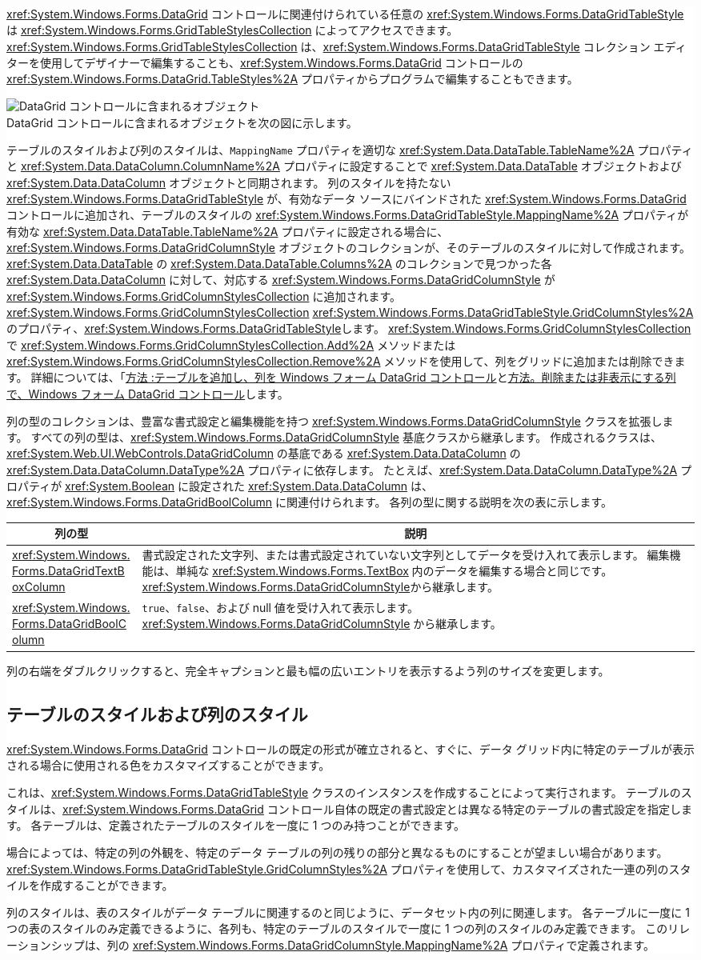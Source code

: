  <xref:System.Windows.Forms.DataGrid> コントロールに関連付けられている任意の <xref:System.Windows.Forms.DataGridTableStyle> は <xref:System.Windows.Forms.GridTableStylesCollection> によってアクセスできます。 <xref:System.Windows.Forms.GridTableStylesCollection> は、<xref:System.Windows.Forms.DataGridTableStyle> コレクション エディターを使用してデザイナーで編集することも、<xref:System.Windows.Forms.DataGrid> コントロールの <xref:System.Windows.Forms.DataGrid.TableStyles%2A> プロパティからプログラムで編集することもできます。  
  
 ![DataGrid コントロールに含まれるオブジェクト](./media/vbcolumns1.gif "vbColumns1")  
DataGrid コントロールに含まれるオブジェクトを次の図に示します。  
  
 テーブルのスタイルおよび列のスタイルは、`MappingName` プロパティを適切な <xref:System.Data.DataTable.TableName%2A> プロパティと <xref:System.Data.DataColumn.ColumnName%2A> プロパティに設定することで <xref:System.Data.DataTable> オブジェクトおよび <xref:System.Data.DataColumn> オブジェクトと同期されます。 列のスタイルを持たない <xref:System.Windows.Forms.DataGridTableStyle> が、有効なデータ ソースにバインドされた <xref:System.Windows.Forms.DataGrid> コントロールに追加され、テーブルのスタイルの <xref:System.Windows.Forms.DataGridTableStyle.MappingName%2A> プロパティが有効な <xref:System.Data.DataTable.TableName%2A> プロパティに設定される場合に、<xref:System.Windows.Forms.DataGridColumnStyle> オブジェクトのコレクションが、そのテーブルのスタイルに対して作成されます。 <xref:System.Data.DataTable> の <xref:System.Data.DataTable.Columns%2A> のコレクションで見つかった各 <xref:System.Data.DataColumn> に対して、対応する <xref:System.Windows.Forms.DataGridColumnStyle> が <xref:System.Windows.Forms.GridColumnStylesCollection> に追加されます。 <xref:System.Windows.Forms.GridColumnStylesCollection> <xref:System.Windows.Forms.DataGridTableStyle.GridColumnStyles%2A>のプロパティ、<xref:System.Windows.Forms.DataGridTableStyle>します。 <xref:System.Windows.Forms.GridColumnStylesCollection> で <xref:System.Windows.Forms.GridColumnStylesCollection.Add%2A> メソッドまたは <xref:System.Windows.Forms.GridColumnStylesCollection.Remove%2A> メソッドを使用して、列をグリッドに追加または削除できます。 詳細については、「[方法 :テーブルを追加し、列を Windows フォーム DataGrid コントロール](how-to-add-tables-and-columns-to-the-windows-forms-datagrid-control.md)と[方法。削除または非表示にする列で、Windows フォーム DataGrid コントロール](how-to-delete-or-hide-columns-in-the-windows-forms-datagrid-control.md)します。  
  
 列の型のコレクションは、豊富な書式設定と編集機能を持つ <xref:System.Windows.Forms.DataGridColumnStyle> クラスを拡張します。 すべての列の型は、<xref:System.Windows.Forms.DataGridColumnStyle> 基底クラスから継承します。 作成されるクラスは、<xref:System.Web.UI.WebControls.DataGridColumn> の基底である <xref:System.Data.DataColumn> の <xref:System.Data.DataColumn.DataType%2A> プロパティに依存します。 たとえば、<xref:System.Data.DataColumn.DataType%2A> プロパティが <xref:System.Boolean> に設定された <xref:System.Data.DataColumn> は、<xref:System.Windows.Forms.DataGridBoolColumn> に関連付けられます。 各列の型に関する説明を次の表に示します。  
  
|列の型|説明|  
|-----------------|-----------------|  
|<xref:System.Windows.Forms.DataGridTextBoxColumn>|書式設定された文字列、または書式設定されていない文字列としてデータを受け入れて表示します。 編集機能は、単純な <xref:System.Windows.Forms.TextBox> 内のデータを編集する場合と同じです。 <xref:System.Windows.Forms.DataGridColumnStyle>から継承します。|  
|<xref:System.Windows.Forms.DataGridBoolColumn>|`true`、`false`、および null 値を受け入れて表示します。 <xref:System.Windows.Forms.DataGridColumnStyle> から継承します。|  
  
 列の右端をダブルクリックすると、完全キャプションと最も幅の広いエントリを表示するよう列のサイズを変更します。  
  
## <a name="table-styles-and-column-styles"></a>テーブルのスタイルおよび列のスタイル  
 <xref:System.Windows.Forms.DataGrid> コントロールの既定の形式が確立されると、すぐに、データ グリッド内に特定のテーブルが表示される場合に使用される色をカスタマイズすることができます。  
  
 これは、<xref:System.Windows.Forms.DataGridTableStyle> クラスのインスタンスを作成することによって実行されます。 テーブルのスタイルは、<xref:System.Windows.Forms.DataGrid> コントロール自体の既定の書式設定とは異なる特定のテーブルの書式設定を指定します。 各テーブルは、定義されたテーブルのスタイルを一度に 1 つのみ持つことができます。  
  
 場合によっては、特定の列の外観を、特定のデータ テーブルの列の残りの部分と異なるものにすることが望ましい場合があります。 <xref:System.Windows.Forms.DataGridTableStyle.GridColumnStyles%2A> プロパティを使用して、カスタマイズされた一連の列のスタイルを作成することができます。  
  
 列のスタイルは、表のスタイルがデータ テーブルに関連するのと同じように、データセット内の列に関連します。 各テーブルに一度に 1 つの表のスタイルのみ定義できるように、各列も、特定のテーブルのスタイルで一度に 1 つの列のスタイルのみ定義できます。 このリレーションシップは、列の <xref:System.Windows.Forms.DataGridColumnStyle.MappingName%2A> プロパティで定義されます。  
  